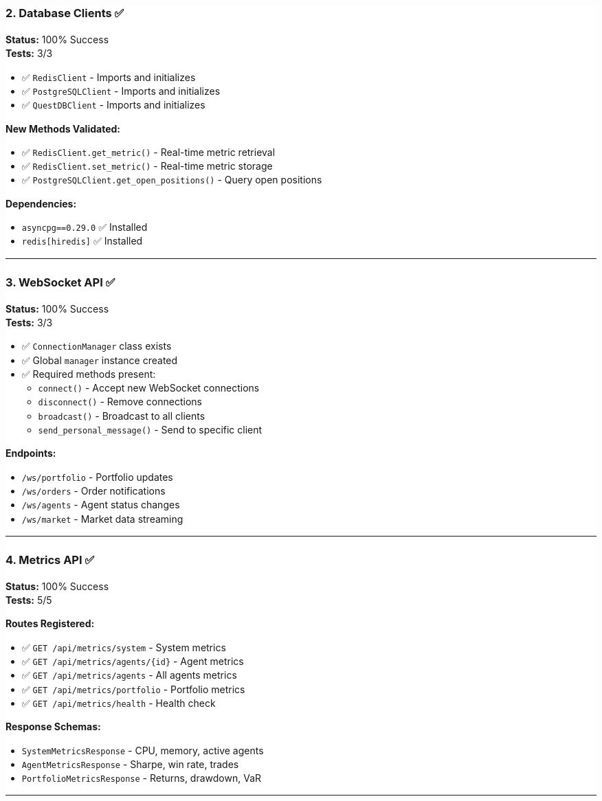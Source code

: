 
### 2. Database Clients ✅

**Status:** 100% Success  
**Tests:** 3/3

- ✅ `RedisClient` - Imports and initializes
- ✅ `PostgreSQLClient` - Imports and initializes
- ✅ `QuestDBClient` - Imports and initializes

**New Methods Validated:**
- ✅ `RedisClient.get_metric()` - Real-time metric retrieval
- ✅ `RedisClient.set_metric()` - Real-time metric storage
- ✅ `PostgreSQLClient.get_open_positions()` - Query open positions

**Dependencies:**
- `asyncpg==0.29.0` ✅ Installed
- `redis[hiredis]` ✅ Installed

---

### 3. WebSocket API ✅

**Status:** 100% Success  
**Tests:** 3/3

- ✅ `ConnectionManager` class exists
- ✅ Global `manager` instance created
- ✅ Required methods present:
  - `connect()` - Accept new WebSocket connections
  - `disconnect()` - Remove connections
  - `broadcast()` - Broadcast to all clients
  - `send_personal_message()` - Send to specific client

**Endpoints:**
- `/ws/portfolio` - Portfolio updates
- `/ws/orders` - Order notifications
- `/ws/agents` - Agent status changes
- `/ws/market` - Market data streaming

---

### 4. Metrics API ✅

**Status:** 100% Success  
**Tests:** 5/5

**Routes Registered:**
- ✅ `GET /api/metrics/system` - System metrics
- ✅ `GET /api/metrics/agents/{id}` - Agent metrics
- ✅ `GET /api/metrics/agents` - All agents metrics
- ✅ `GET /api/metrics/portfolio` - Portfolio metrics
- ✅ `GET /api/metrics/health` - Health check

**Response Schemas:**
- `SystemMetricsResponse` - CPU, memory, active agents
- `AgentMetricsResponse` - Sharpe, win rate, trades
- `PortfolioMetricsResponse` - Returns, drawdown, VaR

---